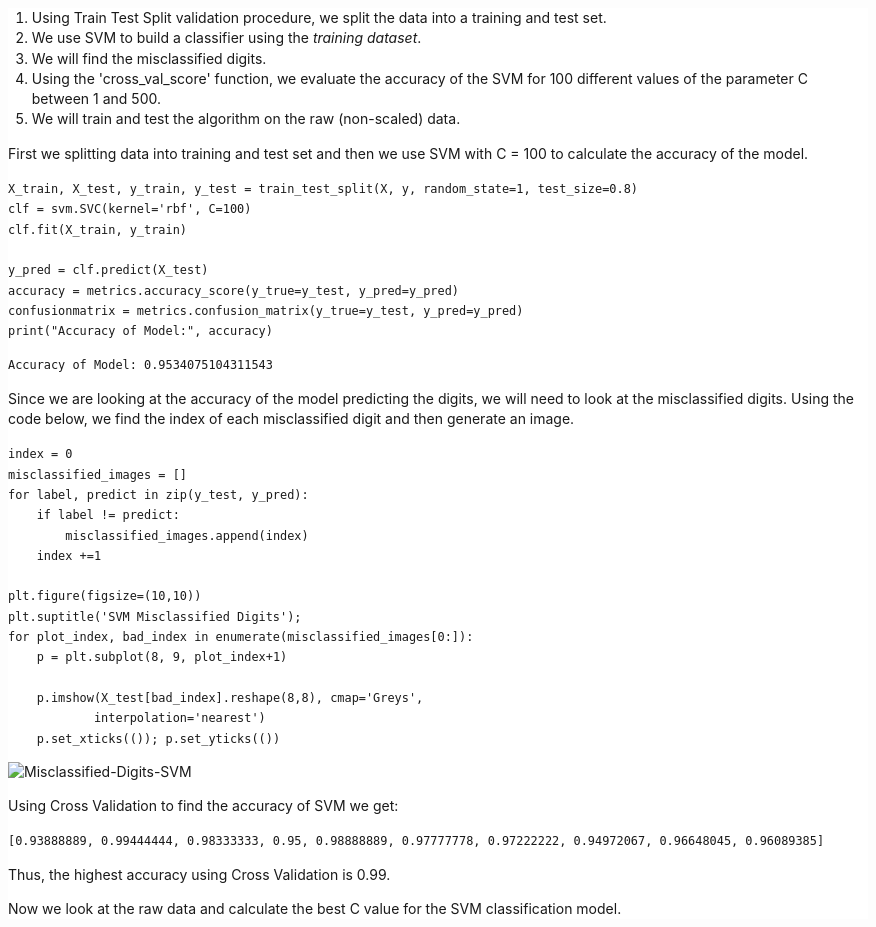 1. Using Train Test Split validation procedure, we split the data into a training and test set. 
2. We use SVM to build a classifier using the *training dataset*.
3. We will find the misclassified digits.
3. Using the 'cross_val_score' function, we evaluate the accuracy of the SVM for 100 different values of the parameter C between 1 and 500.
4. We will train and test the algorithm on the raw (non-scaled) data.

First we splitting data into training and test set and then we use SVM with C = 100 to calculate the accuracy of the model.
```
X_train, X_test, y_train, y_test = train_test_split(X, y, random_state=1, test_size=0.8)
clf = svm.SVC(kernel='rbf', C=100)
clf.fit(X_train, y_train)

y_pred = clf.predict(X_test)
accuracy = metrics.accuracy_score(y_true=y_test, y_pred=y_pred)
confusionmatrix = metrics.confusion_matrix(y_true=y_test, y_pred=y_pred)
print("Accuracy of Model:", accuracy)
```
```
Accuracy of Model: 0.9534075104311543
```

Since we are looking at the accuracy of the model predicting the digits, we will need to look at the misclassified digits. Using the code below, we find the index of each misclassified digit and then generate an image.
```
index = 0
misclassified_images = []
for label, predict in zip(y_test, y_pred):
    if label != predict: 
        misclassified_images.append(index)
    index +=1
    
plt.figure(figsize=(10,10))
plt.suptitle('SVM Misclassified Digits');
for plot_index, bad_index in enumerate(misclassified_images[0:]):
    p = plt.subplot(8, 9, plot_index+1)
    
    p.imshow(X_test[bad_index].reshape(8,8), cmap='Greys',
            interpolation='nearest')
    p.set_xticks(()); p.set_yticks(())
```

![Misclassified-Digits-SVM](https://user-images.githubusercontent.com/29410712/180263582-78a19b05-9fb4-4153-b639-9c56a732b522.png)

Using Cross Validation to find the accuracy of SVM we get: 

```
[0.93888889, 0.99444444, 0.98333333, 0.95, 0.98888889, 0.97777778, 0.97222222, 0.94972067, 0.96648045, 0.96089385]
```
Thus, the highest accuracy using Cross Validation is 0.99.

Now we look at the raw data and calculate the best C value for the SVM classification model.
